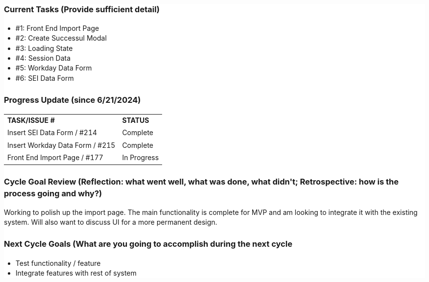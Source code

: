 ### Current Tasks (Provide sufficient detail)
  * #1: Front End Import Page
  * #2: Create Successul Modal
  * #3: Loading State
  * #4: Session Data
  * #5: Workday Data Form
  * #6: SEI Data Form
    

### Progress Update (since 6/21/2024) 
<table>
    <tr>
        <td><strong>TASK/ISSUE #</strong>
        </td>
        <td><strong>STATUS</strong>
        </td>
    </tr>
    <tr>
        <!-- Task/Issue # -->
        <td>Insert SEI Data Form / #214
        </td>
        <!-- Status -->
        <td>Complete
        </td>
    </tr>
    <tr>
        <!-- Task/Issue # -->
        <td>Insert Workday Data Form / #215
        </td>
        <!-- Status -->
        <td>Complete
        </td>
    </tr>
    <tr>
        <!-- Task/Issue # -->
        <td>Front End Import Page / #177
        </td>
        <!-- Status -->
        <td>In Progress
        </td>
    </tr>
</table>

### Cycle Goal Review (Reflection: what went well, what was done, what didn't; Retrospective: how is the process going and why?)
Working to polish up the import page. The main functionality is complete for MVP and am looking to integrate it with the existing system. Will also want to discuss UI for a more permanent design. 

### Next Cycle Goals (What are you going to accomplish during the next cycle
  * Test functionality / feature
  * Integrate features with rest of system
